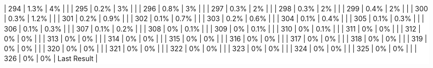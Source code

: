 | 294 | 1.3% | 4% |  |
| 295 | 0.2% | 3% |  |
| 296 | 0.8% | 3% |  |
| 297 | 0.3% | 2% |  |
| 298 | 0.3% | 2% |  |
| 299 | 0.4% | 2% |  |
| 300 | 0.3% | 1.2% |  |
| 301 | 0.2% | 0.9% |  |
| 302 | 0.1% | 0.7% |  |
| 303 | 0.2% | 0.6% |  |
| 304 | 0.1% | 0.4% |  |
| 305 | 0.1% | 0.3% |  |
| 306 | 0.1% | 0.3% |  |
| 307 | 0.1% | 0.2% |  |
| 308 | 0% | 0.1% |  |
| 309 | 0% | 0.1% |  |
| 310 | 0% | 0.1% |  |
| 311 | 0% | 0% |  |
| 312 | 0% | 0% |  |
| 313 | 0% | 0% |  |
| 314 | 0% | 0% |  |
| 315 | 0% | 0% |  |
| 316 | 0% | 0% |  |
| 317 | 0% | 0% |  |
| 318 | 0% | 0% |  |
| 319 | 0% | 0% |  |
| 320 | 0% | 0% |  |
| 321 | 0% | 0% |  |
| 322 | 0% | 0% |  |
| 323 | 0% | 0% |  |
| 324 | 0% | 0% |  |
| 325 | 0% | 0% |  |
| 326 | 0% | 0% | Last Result |
